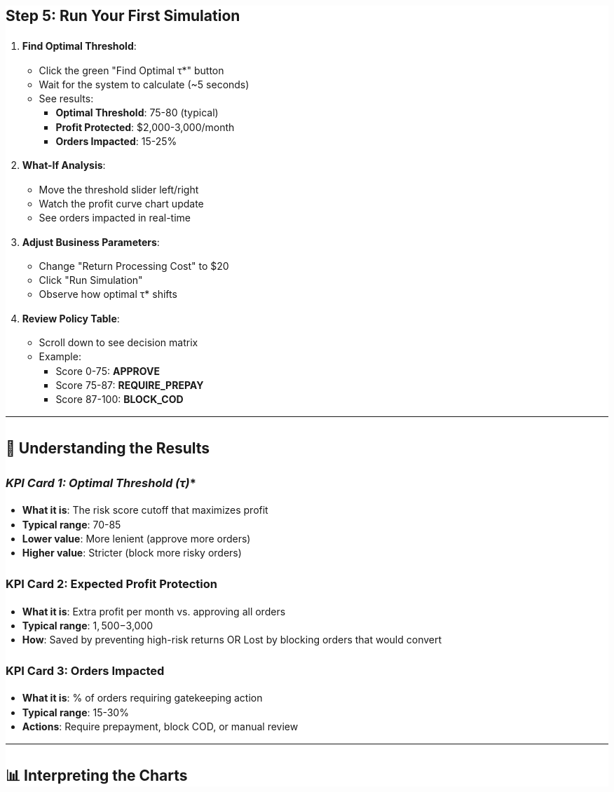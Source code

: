 
## Step 5: Run Your First Simulation

1. **Find Optimal Threshold**:
   - Click the green "Find Optimal τ*" button
   - Wait for the system to calculate (~5 seconds)
   - See results:
     - **Optimal Threshold**: 75-80 (typical)
     - **Profit Protected**: $2,000-3,000/month
     - **Orders Impacted**: 15-25%

2. **What-If Analysis**:
   - Move the threshold slider left/right
   - Watch the profit curve chart update
   - See orders impacted in real-time

3. **Adjust Business Parameters**:
   - Change "Return Processing Cost" to $20
   - Click "Run Simulation"
   - Observe how optimal τ* shifts

4. **Review Policy Table**:
   - Scroll down to see decision matrix
   - Example:
     - Score 0-75: **APPROVE**
     - Score 75-87: **REQUIRE_PREPAY**
     - Score 87-100: **BLOCK_COD**

---

## 🎯 Understanding the Results

### **KPI Card 1: Optimal Threshold (τ*)**
- **What it is**: The risk score cutoff that maximizes profit
- **Typical range**: 70-85
- **Lower value**: More lenient (approve more orders)
- **Higher value**: Stricter (block more risky orders)

### **KPI Card 2: Expected Profit Protection**
- **What it is**: Extra profit per month vs. approving all orders
- **Typical range**: $1,500-$3,000
- **How**: Saved by preventing high-risk returns OR
            Lost by blocking orders that would convert

### **KPI Card 3: Orders Impacted**
- **What it is**: % of orders requiring gatekeeping action
- **Typical range**: 15-30%
- **Actions**: Require prepayment, block COD, or manual review

---

## 📊 Interpreting the Charts
